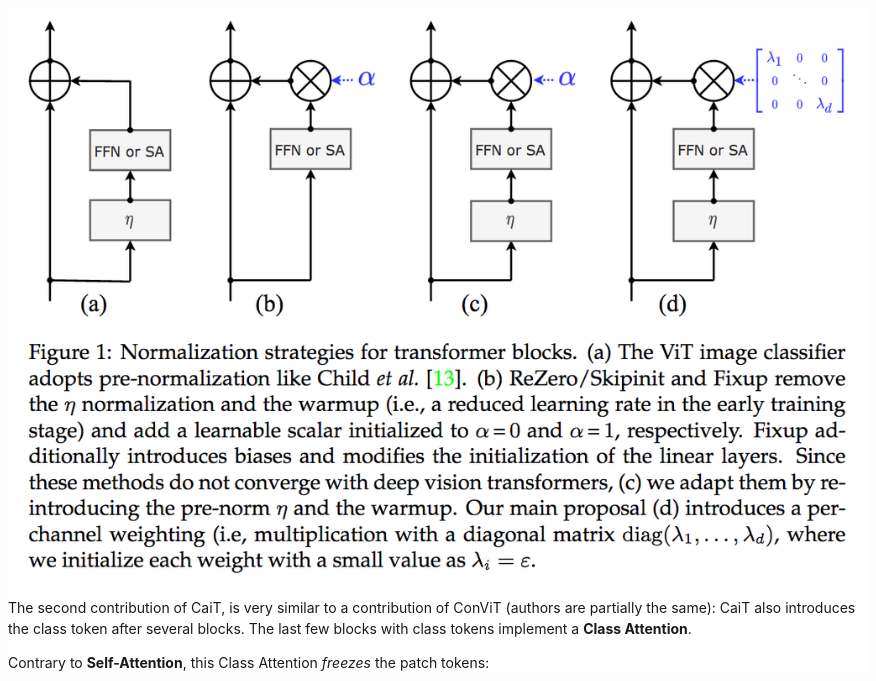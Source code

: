 ![layer scale](layer_scale.png)


The second contribution of CaiT, is very similar to a contribution of ConViT (authors
are partially the same): CaiT also introduces the class token after several blocks.
The last few blocks with class tokens implement a **Class Attention**.

Contrary to **Self-Attention**, this Class Attention *freezes* the patch tokens:
